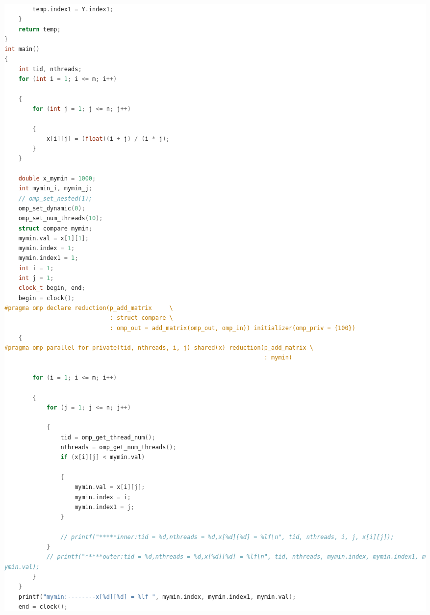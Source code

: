 ```c++
        temp.index1 = Y.index1;
    }
    return temp;
}
int main()
{
    int tid, nthreads;
    for (int i = 1; i <= m; i++)

    {
        for (int j = 1; j <= n; j++)

        {
            x[i][j] = (float)(i + j) / (i * j);
        }
    }

    double x_mymin = 1000;
    int mymin_i, mymin_j;
    // omp_set_nested(1);
    omp_set_dynamic(0);
    omp_set_num_threads(10);
    struct compare mymin;
    mymin.val = x[1][1];
    mymin.index = 1;
    mymin.index1 = 1;
    int i = 1;
    int j = 1;
    clock_t begin, end;
    begin = clock();
#pragma omp declare reduction(p_add_matrix     \
                              : struct compare \
                              : omp_out = add_matrix(omp_out, omp_in)) initializer(omp_priv = {100})
    {
#pragma omp parallel for private(tid, nthreads, i, j) shared(x) reduction(p_add_matrix \
                                                                          : mymin)

        for (i = 1; i <= m; i++)

        {
            for (j = 1; j <= n; j++)

            {
                tid = omp_get_thread_num();
                nthreads = omp_get_num_threads();
                if (x[i][j] < mymin.val)

                {
                    mymin.val = x[i][j];
                    mymin.index = i;
                    mymin.index1 = j;
                }

                // printf("*****inner:tid = %d,nthreads = %d,x[%d][%d] = %lf\n", tid, nthreads, i, j, x[i][j]);
            }
            // printf("*****outer:tid = %d,nthreads = %d,x[%d][%d] = %lf\n", tid, nthreads, mymin.index, mymin.index1, mymin.val);
        }
    }
    printf("mymin:--------x[%d][%d] = %lf ", mymin.index, mymin.index1, mymin.val);
    end = clock();
```
